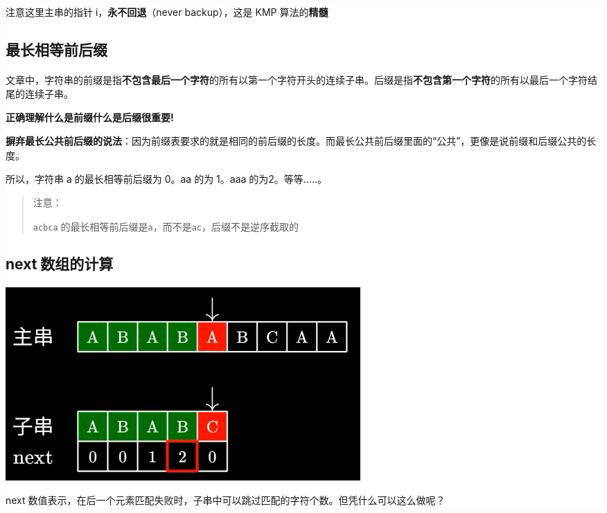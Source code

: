 注意这里主串的指针 i，**永不回退**（never backup），这是 KMP 算法的**精髓**

## 最长相等前后缀

文章中，字符串的前缀是指**不包含最后一个字符**的所有以第一个字符开头的连续子串。后缀是指**不包含第一个字符**的所有以最后一个字符结尾的连续子串。

**正确理解什么是前缀什么是后缀很重要!**

**摒弃最长公共前后缀的说法**：因为前缀表要求的就是相同的前后缀的长度。而最长公共前后缀里面的“公共”，更像是说前缀和后缀公共的长度。

所以，字符串 a 的最长相等前后缀为 0。aa 的为 1。aaa 的为2。等等.....。

> 注意：
>
> `acbca` 的最长相等前后缀是`a`，而不是`ac`，后缀不是逆序截取的

## next 数组的计算

<img src="img/0028.实现strStr/image-20240601010046826.png" alt="image-20240601010046826" style="zoom:50%;" />

next 数值表示，在后一个元素匹配失败时，子串中可以跳过匹配的字符个数。但凭什么可以这么做呢？
